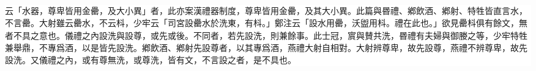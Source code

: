 云「水器，尊卑皆用金罍，及大小異」者，此亦案漢禮器制度，尊卑皆用金罍，及其大小異。此篇與<v>昬禮</v>、<v>鄕飲酒</v>、<v>鄕射</v>、<v>特牲</v>皆直言水，不言罍。<v>大射</v>雖云罍水，不云枓，<v>少牢</v>云「司宮設罍水於洗東，有枓。」鄭注云「設水用罍，沃盥用枓。禮在此也。」欲見罍枓俱有餘文，無者不具之意也。<v>儀禮</v>之內設洗與設尊，或先或後。不同者，若先設洗，則兼餘事。此士冠，賔與賛共洗，昬禮有夫婦與御媵之等，少牢特牲兼舉鼎，不專爲酒，以是皆先設洗。鄕飲酒、鄕射先設尊者，以其專爲酒，燕禮大射自相對。大射辨尊卑，故先設尊，燕禮不辨尊卑，故先設洗。又<v>儀禮</v>之內，或有尊無洗，或尊洗，皆有文，不言設之者，是不具也。

